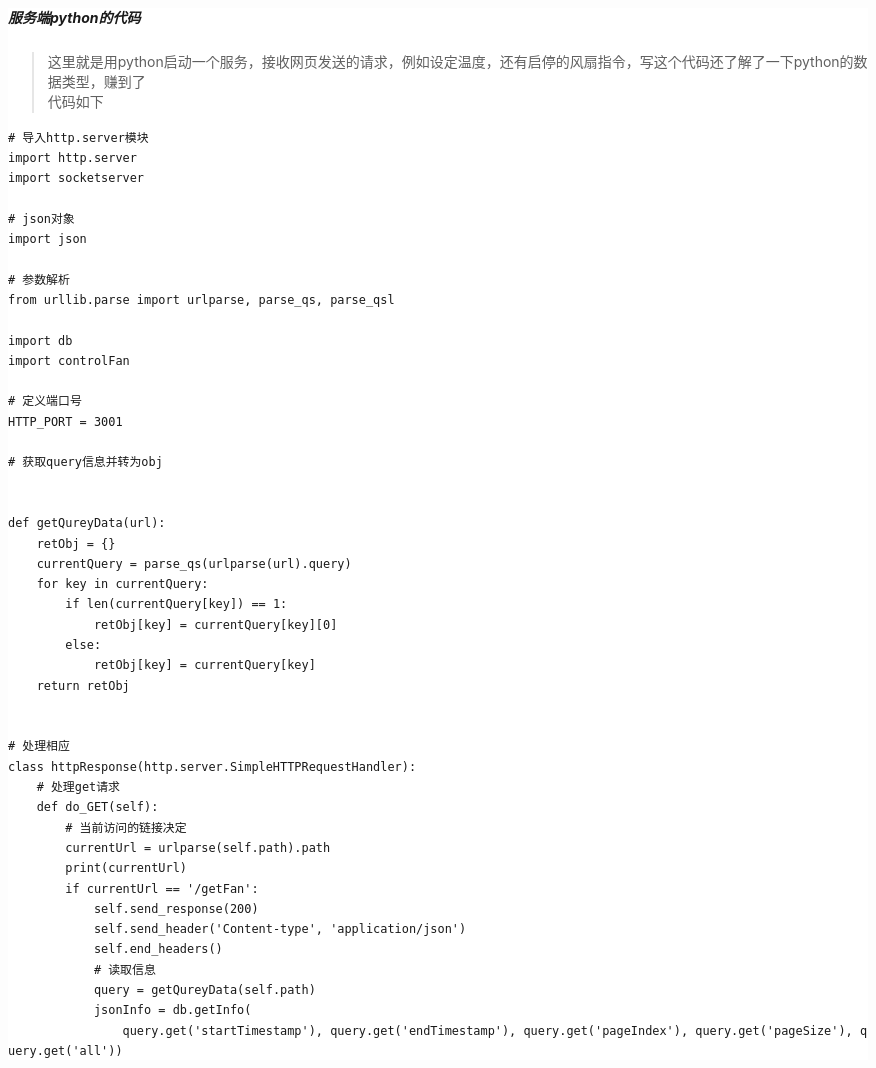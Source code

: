 
##### 服务端python的代码

> 这里就是用python启动一个服务，接收网页发送的请求，例如设定温度，还有启停的风扇指令，写这个代码还了解了一下python的数据类型，赚到了  
> 代码如下

    # 导入http.server模块
    import http.server
    import socketserver
    
    # json对象
    import json
    
    # 参数解析
    from urllib.parse import urlparse, parse_qs, parse_qsl
    
    import db
    import controlFan
    
    # 定义端口号
    HTTP_PORT = 3001
    
    # 获取query信息并转为obj
    
    
    def getQureyData(url):
        retObj = {}
        currentQuery = parse_qs(urlparse(url).query)
        for key in currentQuery:
            if len(currentQuery[key]) == 1:
                retObj[key] = currentQuery[key][0]
            else:
                retObj[key] = currentQuery[key]
        return retObj
    
    
    # 处理相应
    class httpResponse(http.server.SimpleHTTPRequestHandler):
        # 处理get请求
        def do_GET(self):
            # 当前访问的链接决定
            currentUrl = urlparse(self.path).path
            print(currentUrl)
            if currentUrl == '/getFan':
                self.send_response(200)
                self.send_header('Content-type', 'application/json')
                self.end_headers()
                # 读取信息
                query = getQureyData(self.path)
                jsonInfo = db.getInfo(
                    query.get('startTimestamp'), query.get('endTimestamp'), query.get('pageIndex'), query.get('pageSize'), query.get('all'))
    